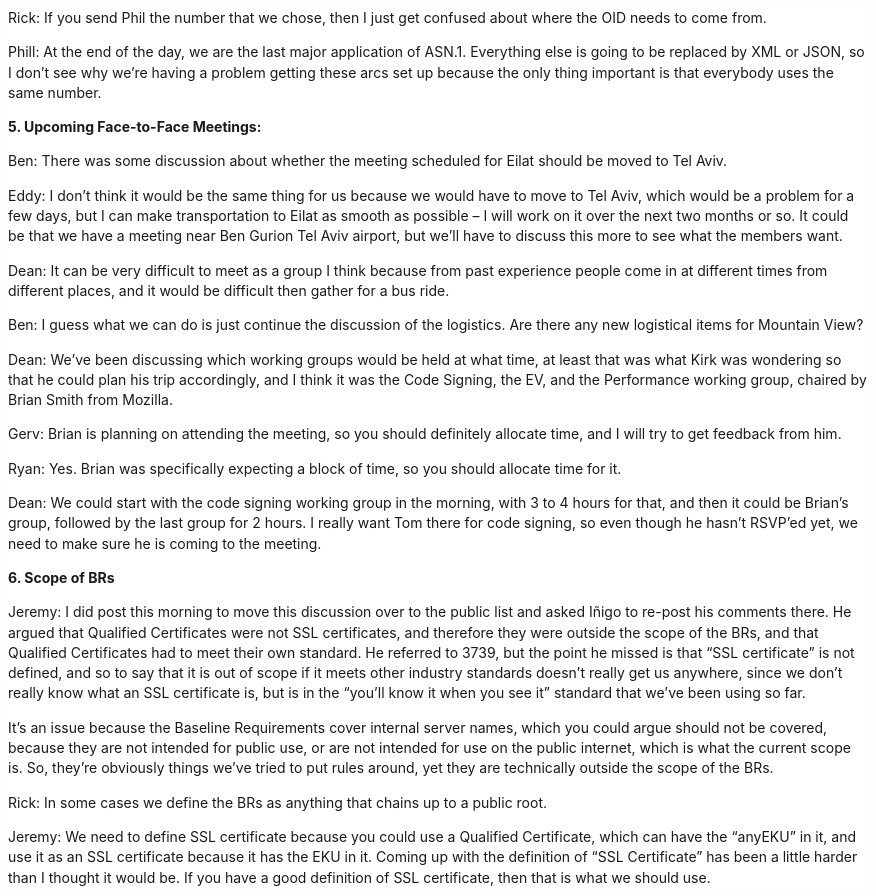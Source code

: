 Rick: If you send Phil the number that we chose, then I just get confused about where the OID needs to come from.

Phill: At the end of the day, we are the last major application of ASN.1. Everything else is going to be replaced by XML or JSON, so I don’t see why we’re having a problem getting these arcs set up because the only thing important is that everybody uses the same number.

**5. Upcoming Face-to-Face Meetings:**

Ben: There was some discussion about whether the meeting scheduled for Eilat should be moved to Tel Aviv.

Eddy: I don’t think it would be the same thing for us because we would have to move to Tel Aviv, which would be a problem for a few days, but I can make transportation to Eilat as smooth as possible – I will work on it over the next two months or so. It could be that we have a meeting near Ben Gurion Tel Aviv airport, but we’ll have to discuss this more to see what the members want.

Dean: It can be very difficult to meet as a group I think because from past experience people come in at different times from different places, and it would be difficult then gather for a bus ride.

Ben: I guess what we can do is just continue the discussion of the logistics. Are there any new logistical items for Mountain View?

Dean: We’ve been discussing which working groups would be held at what time, at least that was what Kirk was wondering so that he could plan his trip accordingly, and I think it was the Code Signing, the EV, and the Performance working group, chaired by Brian Smith from Mozilla.

Gerv: Brian is planning on attending the meeting, so you should definitely allocate time, and I will try to get feedback from him.

Ryan: Yes. Brian was specifically expecting a block of time, so you should allocate time for it.

Dean: We could start with the code signing working group in the morning, with 3 to 4 hours for that, and then it could be Brian’s group, followed by the last group for 2 hours. I really want Tom there for code signing, so even though he hasn’t RSVP’ed yet, we need to make sure he is coming to the meeting.

**6. Scope of BRs**

Jeremy: I did post this morning to move this discussion over to the public list and asked Iñigo to re-post his comments there. He argued that Qualified Certificates were not SSL certificates, and therefore they were outside the scope of the BRs, and that Qualified Certificates had to meet their own standard. He referred to 3739, but the point he missed is that “SSL certificate” is not defined, and so to say that it is out of scope if it meets other industry standards doesn’t really get us anywhere, since we don’t really know what an SSL certificate is, but is in the “you’ll know it when you see it” standard that we’ve been using so far.

It’s an issue because the Baseline Requirements cover internal server names, which you could argue should not be covered, because they are not intended for public use, or are not intended for use on the public internet, which is what the current scope is. So, they’re obviously things we’ve tried to put rules around, yet they are technically outside the scope of the BRs.

Rick: In some cases we define the BRs as anything that chains up to a public root.

Jeremy: We need to define SSL certificate because you could use a Qualified Certificate, which can have the “anyEKU” in it, and use it as an SSL certificate because it has the EKU in it. Coming up with the definition of “SSL Certificate” has been a little harder than I thought it would be. If you have a good definition of SSL certificate, then that is what we should use.

